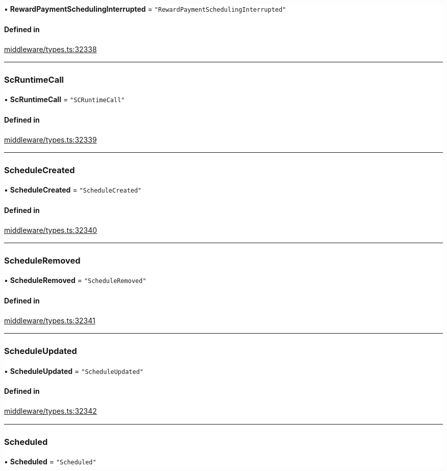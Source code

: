 • **RewardPaymentSchedulingInterrupted** = ``"RewardPaymentSchedulingInterrupted"``

#### Defined in

[middleware/types.ts:32338](https://github.com/PolymeshAssociation/polymesh-sdk/blob/654b99c8d/src/middleware/types.ts#L32338)

___

### ScRuntimeCall

• **ScRuntimeCall** = ``"SCRuntimeCall"``

#### Defined in

[middleware/types.ts:32339](https://github.com/PolymeshAssociation/polymesh-sdk/blob/654b99c8d/src/middleware/types.ts#L32339)

___

### ScheduleCreated

• **ScheduleCreated** = ``"ScheduleCreated"``

#### Defined in

[middleware/types.ts:32340](https://github.com/PolymeshAssociation/polymesh-sdk/blob/654b99c8d/src/middleware/types.ts#L32340)

___

### ScheduleRemoved

• **ScheduleRemoved** = ``"ScheduleRemoved"``

#### Defined in

[middleware/types.ts:32341](https://github.com/PolymeshAssociation/polymesh-sdk/blob/654b99c8d/src/middleware/types.ts#L32341)

___

### ScheduleUpdated

• **ScheduleUpdated** = ``"ScheduleUpdated"``

#### Defined in

[middleware/types.ts:32342](https://github.com/PolymeshAssociation/polymesh-sdk/blob/654b99c8d/src/middleware/types.ts#L32342)

___

### Scheduled

• **Scheduled** = ``"Scheduled"``
